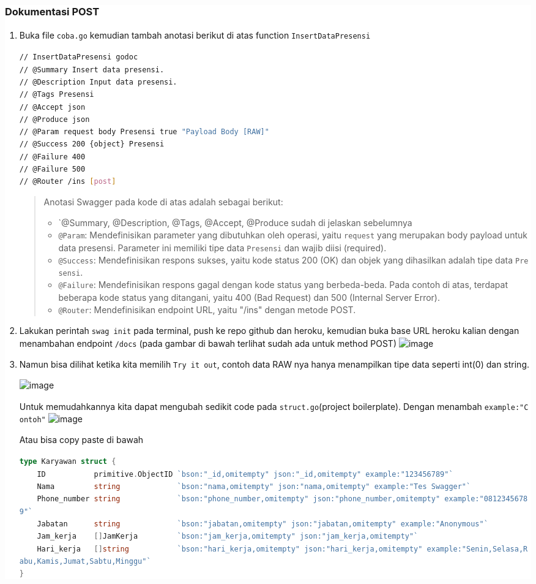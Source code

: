 ### Dokumentasi POST
1. Buka file `coba.go` kemudian tambah anotasi berikut di atas function `InsertDataPresensi`
    ```sh
    // InsertDataPresensi godoc
    // @Summary Insert data presensi.
    // @Description Input data presensi.
    // @Tags Presensi
    // @Accept json
    // @Produce json
    // @Param request body Presensi true "Payload Body [RAW]"
    // @Success 200 {object} Presensi
    // @Failure 400
    // @Failure 500
    // @Router /ins [post]
    ```

    > Anotasi Swagger pada kode di atas adalah sebagai berikut:
    > - `@Summary, @Description, @Tags, @Accept, @Produce sudah di jelaskan sebelumnya
    > - `@Param`: Mendefinisikan parameter yang dibutuhkan oleh operasi, yaitu `request` yang merupakan body payload untuk data presensi. Parameter ini memiliki tipe data `Presensi` dan wajib diisi (required).
    > - `@Success`: Mendefinisikan respons sukses, yaitu kode status 200 (OK) dan objek yang dihasilkan adalah tipe data `Presensi`.
    > - `@Failure`: Mendefinisikan respons gagal dengan kode status yang berbeda-beda. Pada contoh di atas, terdapat beberapa kode status yang ditangani, yaitu 400 (Bad Request) dan 500 (Internal Server Error).
    > - `@Router`: Mendefinisikan endpoint URL, yaitu "/ins" dengan metode POST.

2. Lakukan perintah `swag init` pada terminal, push ke repo github dan heroku, kemudian buka base URL heroku kalian dengan menambahan endpoint `/docs` (pada gambar di bawah terlihat sudah ada untuk method POST)
![image](https://github.com/Bukulapak/WebService2024/assets/26703717/a64543a7-73fc-4a34-a26c-bd8dca674a0d)

3. Namun bisa dilihat ketika kita memilih `Try it out`, contoh data RAW nya hanya menampilkan tipe data seperti int(0) dan string.

    ![image](https://github.com/Bukulapak/WebService2024/assets/26703717/3b112efb-fab2-4dba-ba1a-d30f3ec66ad9)
    
    Untuk memudahkannya kita dapat mengubah sedikit code pada `struct.go`(project boilerplate). Dengan menambah `example:"Contoh"`
    ![image](https://github.com/Bukulapak/WebService2024/assets/26703717/cf3c79b4-ae16-4ad9-8059-8257c9eec484)

    Atau bisa copy paste di bawah
    ```go
    type Karyawan struct {
        ID           primitive.ObjectID `bson:"_id,omitempty" json:"_id,omitempty" example:"123456789"`
        Nama         string             `bson:"nama,omitempty" json:"nama,omitempty" example:"Tes Swagger"`
        Phone_number string             `bson:"phone_number,omitempty" json:"phone_number,omitempty" example:"08123456789"`
        Jabatan      string             `bson:"jabatan,omitempty" json:"jabatan,omitempty" example:"Anonymous"`
        Jam_kerja    []JamKerja         `bson:"jam_kerja,omitempty" json:"jam_kerja,omitempty"`
        Hari_kerja   []string           `bson:"hari_kerja,omitempty" json:"hari_kerja,omitempty" example:"Senin,Selasa,Rabu,Kamis,Jumat,Sabtu,Minggu"`
    }
